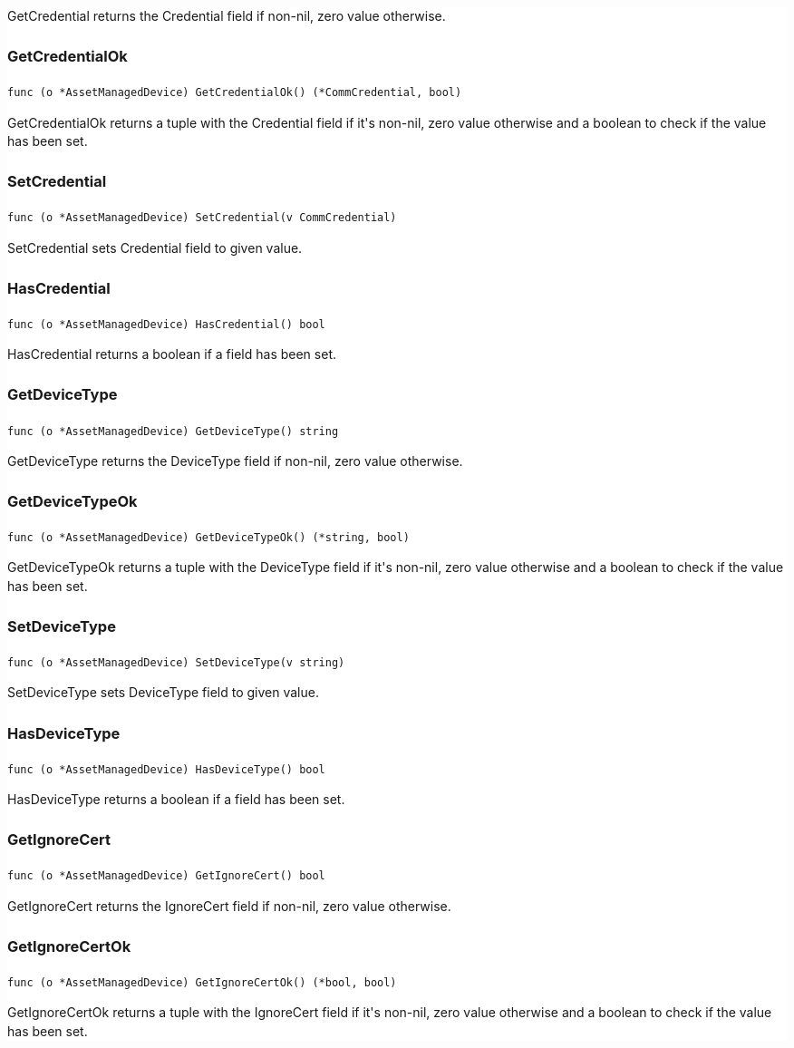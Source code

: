 GetCredential returns the Credential field if non-nil, zero value otherwise.

### GetCredentialOk

`func (o *AssetManagedDevice) GetCredentialOk() (*CommCredential, bool)`

GetCredentialOk returns a tuple with the Credential field if it's non-nil, zero value otherwise
and a boolean to check if the value has been set.

### SetCredential

`func (o *AssetManagedDevice) SetCredential(v CommCredential)`

SetCredential sets Credential field to given value.

### HasCredential

`func (o *AssetManagedDevice) HasCredential() bool`

HasCredential returns a boolean if a field has been set.

### GetDeviceType

`func (o *AssetManagedDevice) GetDeviceType() string`

GetDeviceType returns the DeviceType field if non-nil, zero value otherwise.

### GetDeviceTypeOk

`func (o *AssetManagedDevice) GetDeviceTypeOk() (*string, bool)`

GetDeviceTypeOk returns a tuple with the DeviceType field if it's non-nil, zero value otherwise
and a boolean to check if the value has been set.

### SetDeviceType

`func (o *AssetManagedDevice) SetDeviceType(v string)`

SetDeviceType sets DeviceType field to given value.

### HasDeviceType

`func (o *AssetManagedDevice) HasDeviceType() bool`

HasDeviceType returns a boolean if a field has been set.

### GetIgnoreCert

`func (o *AssetManagedDevice) GetIgnoreCert() bool`

GetIgnoreCert returns the IgnoreCert field if non-nil, zero value otherwise.

### GetIgnoreCertOk

`func (o *AssetManagedDevice) GetIgnoreCertOk() (*bool, bool)`

GetIgnoreCertOk returns a tuple with the IgnoreCert field if it's non-nil, zero value otherwise
and a boolean to check if the value has been set.
